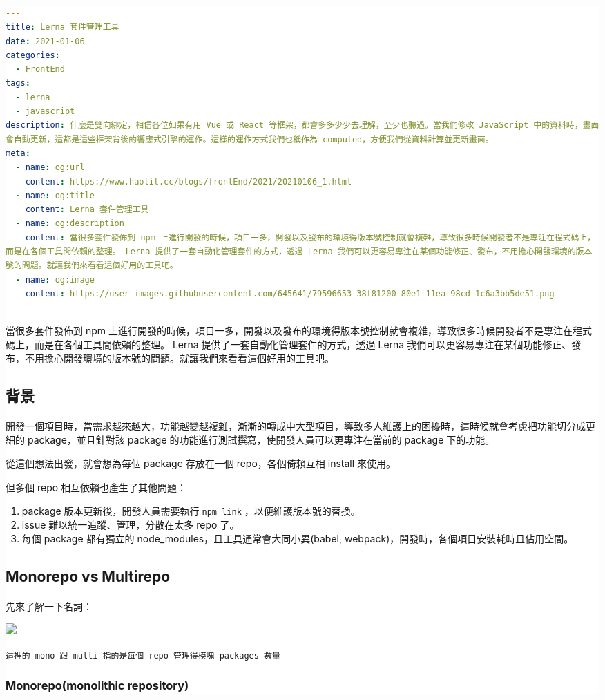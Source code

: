 ```yaml
---
title: Lerna 套件管理工具
date: 2021-01-06
categories:
  - FrontEnd
tags:
  - lerna
  - javascript
description: 什麼是雙向綁定，相信各位如果有用 Vue 或 React 等框架，都會多多少少去理解，至少也聽過。當我們修改 JavaScript 中的資料時，畫面會自動更新，這都是這些框架背後的響應式引擎的運作。這樣的運作方式我們也稱作為 computed，方便我們從資料計算並更新畫面。
meta:
  - name: og:url
    content: https://www.haolit.cc/blogs/frontEnd/2021/20210106_1.html
  - name: og:title
    content: Lerna 套件管理工具
  - name: og:description
    content: 當很多套件發佈到 npm 上進行開發的時候，項目一多，開發以及發布的環境得版本號控制就會複雜，導致很多時候開發者不是專注在程式碼上，而是在各個工具間依賴的整理。 Lerna 提供了一套自動化管理套件的方式，透過 Lerna 我們可以更容易專注在某個功能修正、發布，不用擔心開發環境的版本號的問題。就讓我們來看看這個好用的工具吧。
  - name: og:image
    content: https://user-images.githubusercontent.com/645641/79596653-38f81200-80e1-11ea-98cd-1c6a3bb5de51.png
---
```



當很多套件發佈到 npm 上進行開發的時候，項目一多，開發以及發布的環境得版本號控制就會複雜，導致很多時候開發者不是專注在程式碼上，而是在各個工具間依賴的整理。 Lerna 提供了一套自動化管理套件的方式，透過 Lerna 我們可以更容易專注在某個功能修正、發布，不用擔心開發環境的版本號的問題。就讓我們來看看這個好用的工具吧。



## 背景

開發一個項目時，當需求越來越大，功能越變越複雜，漸漸的轉成中大型項目，導致多人維護上的困擾時，這時候就會考慮把功能切分成更細的 package，並且針對該 package 的功能進行測試撰寫，使開發人員可以更專注在當前的 package 下的功能。

從這個想法出發，就會想為每個 package 存放在一個 repo，各個倚賴互相 install 來使用。

但多個 repo 相互依賴也產生了其他問題：

1. package 版本更新後，開發人員需要執行 `npm link` ，以便維護版本號的替換。
2. issue 難以統一追蹤、管理，分散在太多 repo 了。
3. 每個 package 都有獨立的 node_modules，且工具通常會大同小異(babel, webpack)，開發時，各個項目安裝耗時且佔用空間。

## Monorepo vs Multirepo

先來了解一下名詞：

![](https://i.imgur.com/pUsnozN.png)

`這裡的 mono 跟 multi 指的是每個 repo 管理得模塊 packages 數量`

### Monorepo(monolithic repository)
